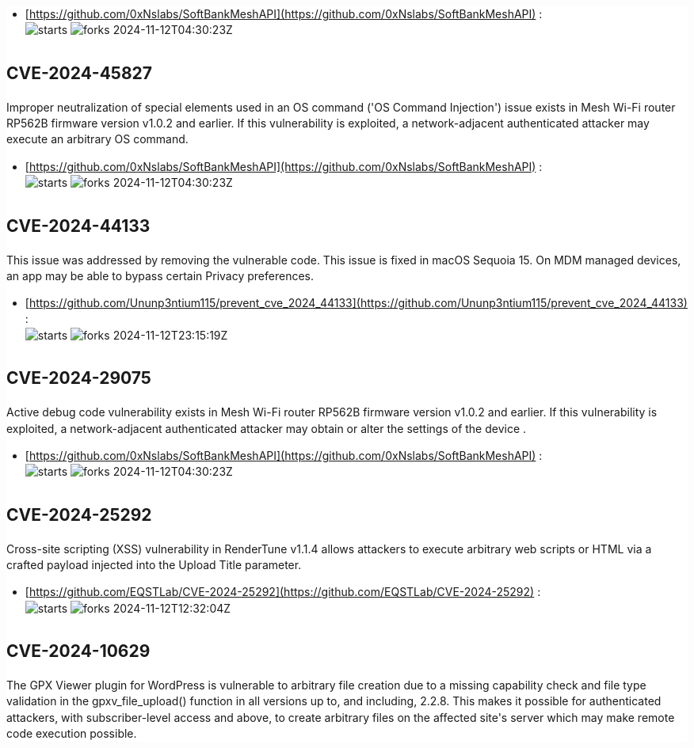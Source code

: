 - [https://github.com/0xNslabs/SoftBankMeshAPI](https://github.com/0xNslabs/SoftBankMeshAPI) :  
![starts](https://img.shields.io/github/stars/0xNslabs/SoftBankMeshAPI.svg) 
![forks](https://img.shields.io/github/forks/0xNslabs/SoftBankMeshAPI.svg) 
2024-11-12T04:30:23Z

## CVE-2024-45827
 Improper neutralization of special elements used in an OS command ('OS Command Injection') issue exists in Mesh Wi-Fi router RP562B firmware version v1.0.2 and earlier. If this vulnerability is exploited, a network-adjacent authenticated attacker may execute an arbitrary OS command.

- [https://github.com/0xNslabs/SoftBankMeshAPI](https://github.com/0xNslabs/SoftBankMeshAPI) :  
![starts](https://img.shields.io/github/stars/0xNslabs/SoftBankMeshAPI.svg) 
![forks](https://img.shields.io/github/forks/0xNslabs/SoftBankMeshAPI.svg) 
2024-11-12T04:30:23Z

## CVE-2024-44133
 This issue was addressed by removing the vulnerable code. This issue is fixed in macOS Sequoia 15. On MDM managed devices, an app may be able to bypass certain Privacy preferences.

- [https://github.com/Ununp3ntium115/prevent_cve_2024_44133](https://github.com/Ununp3ntium115/prevent_cve_2024_44133) :  
![starts](https://img.shields.io/github/stars/Ununp3ntium115/prevent_cve_2024_44133.svg) 
![forks](https://img.shields.io/github/forks/Ununp3ntium115/prevent_cve_2024_44133.svg) 
2024-11-12T23:15:19Z

## CVE-2024-29075
 Active debug code vulnerability exists in Mesh Wi-Fi router RP562B firmware version v1.0.2 and earlier. If this vulnerability is exploited, a network-adjacent authenticated attacker may obtain or alter the settings of the device .

- [https://github.com/0xNslabs/SoftBankMeshAPI](https://github.com/0xNslabs/SoftBankMeshAPI) :  
![starts](https://img.shields.io/github/stars/0xNslabs/SoftBankMeshAPI.svg) 
![forks](https://img.shields.io/github/forks/0xNslabs/SoftBankMeshAPI.svg) 
2024-11-12T04:30:23Z

## CVE-2024-25292
 Cross-site scripting (XSS) vulnerability in RenderTune v1.1.4 allows attackers to execute arbitrary web scripts or HTML via a crafted payload injected into the Upload Title parameter.

- [https://github.com/EQSTLab/CVE-2024-25292](https://github.com/EQSTLab/CVE-2024-25292) :  
![starts](https://img.shields.io/github/stars/EQSTLab/CVE-2024-25292.svg) 
![forks](https://img.shields.io/github/forks/EQSTLab/CVE-2024-25292.svg) 
2024-11-12T12:32:04Z

## CVE-2024-10629
 The GPX Viewer plugin for WordPress is vulnerable to arbitrary file creation due to a missing capability check and file type validation in the gpxv_file_upload() function in all versions up to, and including, 2.2.8. This makes it possible for authenticated attackers, with subscriber-level access and above, to create arbitrary files on the affected site's server which may make remote code execution possible.
